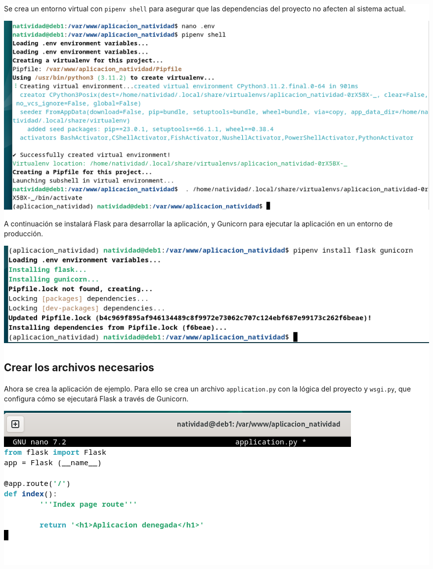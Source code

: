Se crea un entorno virtual con `pipenv shell` para asegurar que las dependencias del proyecto no afecten al sistema actual.

![alt text](image-8.png)

A continuación se instalará Flask para desarrollar la aplicación, y Gunicorn para ejecutar la aplicación en un entorno de producción.

![alt text](image-9.png)

<div id="4"></div>

## Crear los archivos necesarios

Ahora se crea la aplicación de ejemplo. Para ello se crea un archivo `application.py` con la lógica del proyecto y `wsgi.py`, que configura cómo se ejecutará Flask a través de Gunicorn.

![alt text](image-10.png)